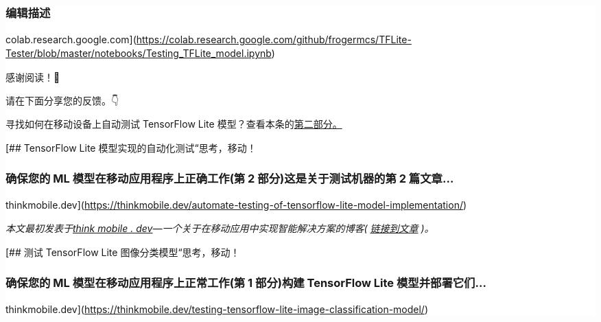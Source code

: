 ### 编辑描述

colab.research.google.com](https://colab.research.google.com/github/frogermcs/TFLite-Tester/blob/master/notebooks/Testing_TFLite_model.ipynb) 

感谢阅读！🙂

请在下面分享您的反馈。👇

寻找如何在移动设备上自动测试 TensorFlow Lite 模型？查看本条的[第二部分。](https://thinkmobile.dev/automate-testing-of-tensorflow-lite-model-implementation/)

[](https://thinkmobile.dev/automate-testing-of-tensorflow-lite-model-implementation/) [## TensorFlow Lite 模型实现的自动化测试“思考，移动！

### 确保您的 ML 模型在移动应用程序上正确工作(第 2 部分)这是关于测试机器的第 2 篇文章…

thinkmobile.dev](https://thinkmobile.dev/automate-testing-of-tensorflow-lite-model-implementation/) 

*本文最初发表于*[*think mobile . dev*](https://thinkmobile.dev)*—一个关于在移动应用中实现智能解决方案的博客(* [*链接到文章*](https://thinkmobile.dev/testing-tensorflow-lite-image-classification-model/) *)。*

[](https://thinkmobile.dev/testing-tensorflow-lite-image-classification-model/) [## 测试 TensorFlow Lite 图像分类模型“思考，移动！

### 确保您的 ML 模型在移动应用程序上正常工作(第 1 部分)构建 TensorFlow Lite 模型并部署它们…

thinkmobile.dev](https://thinkmobile.dev/testing-tensorflow-lite-image-classification-model/)